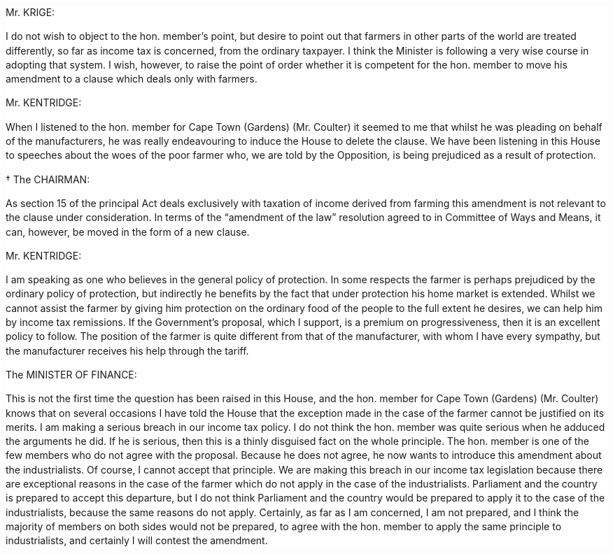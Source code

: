 <speech by="#krige">

<from>Mr. <person refersTo="#hansard_za">KRIGE</person>:</from>

<p>I do not wish to object to the hon. member&#x2019;s point, but desire to point out that farmers in other parts of the world are treated differently, so far as income tax is concerned, from the ordinary taxpayer. I think the Minister is following a very wise course in adopting that system. I wish, however, to raise the point of order whether it is competent for the hon. member to move his amendment to a clause which deals only with farmers.</p>

</speech>

<speech by="#kentridge">

<from>Mr. <person refersTo="#hansard_za">KENTRIDGE</person>:</from>

<p>When I listened to the hon. member for Cape Town (Gardens) (Mr. Coulter) it seemed to me that whilst he was pleading on behalf of the manufacturers, he was really endeavouring to induce the House to delete the clause. We have been listening in this House to speeches about the woes of the poor farmer who, we are told by the Opposition, is being prejudiced as a result of protection.</p>

</speech>

<speech by="#chairman">

<from>&#x2020; The <person refersTo="#hansard_za">CHAIRMAN</person>:</from>

<p>As section 15 of the principal Act deals exclusively with taxation of income derived from farming this amendment is not relevant to the clause under consideration. In terms of the &#x201C;amendment of the law&#x201D; resolution agreed to in Committee of Ways and Means, it can, however, be moved in the form of a new clause.</p>

</speech>

<speech by="#kentridge">

<from>Mr. <person refersTo="#hansard_za">KENTRIDGE</person>:</from>

<p>I am speaking as one who believes in the general policy of protection. In some respects the farmer is perhaps prejudiced by the ordinary policy of protection, but indirectly he benefits by the fact that under protection his home market is extended. Whilst we cannot assist the farmer by giving him protection on the ordinary food of the people to the full extent he desires, we can help him by income tax remissions. If the Government&#x2019;s proposal, which I support, is a premium on progressiveness, then it is an excellent policy to follow. The position of the farmer is quite different from that of the manufacturer, with whom I have every sympathy, but the manufacturer receives his help through the tariff.</p>

</speech>

<speech by="#minister_of_finance">

<from>The <person refersTo="#hansard_za">MINISTER OF FINANCE</person>:</from>

<p>This is not the first time the question has been raised in this House, and the hon. member for Cape Town (Gardens) (Mr. Coulter) knows that on several occasions I have told the House that the exception made in the case of the farmer cannot be justified on its merits. I am making a serious breach in our income tax policy. I do not think the hon. member was quite serious when he adduced the arguments he did. If he is serious, then this is a thinly disguised fact on the whole principle. The hon. member is one of the few members who do not agree with the proposal. Because he does not agree, he now wants to introduce this amendment about the industrialists. Of course, I cannot accept that principle. We are making this breach in our income tax legislation because there are exceptional reasons in the case of the farmer which do not apply in the case of the industrialists. Parliament and the country is prepared to accept this departure, but I do not think Parliament and the country would be prepared to apply it to the case of the industrialists, because the same reasons do not apply. Certainly, as far as I am concerned, I am not prepared, and I think the majority of members on both sides would not be prepared, to agree <span class="col_815-816" refersTo="page_0435"/>with the hon. member to apply the same principle to industrialists, and certainly I will contest the amendment.</p>
